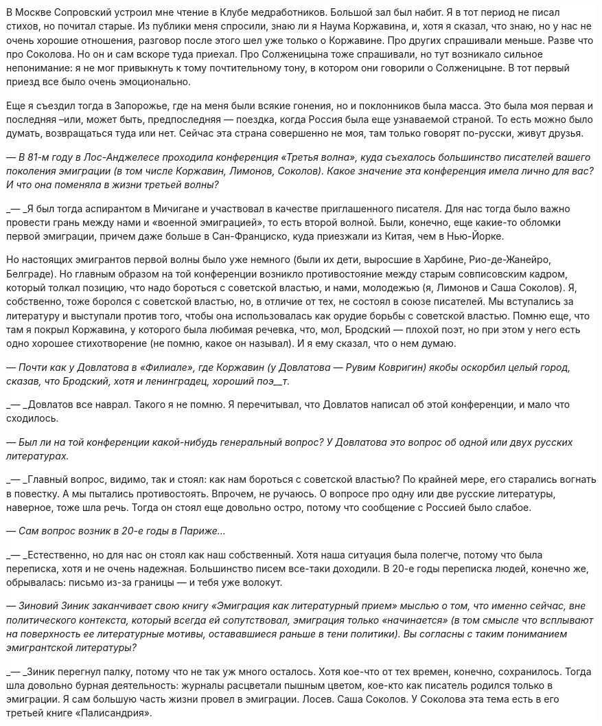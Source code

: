 В Москве Сопровский устроил мне чтение в Клубе медработников. Большой зал был набит. Я в тот период не писал стихов, но почитал старые. Из публики меня спросили, знаю ли я Наума Коржавина, и, хотя я сказал, что знаю, но у нас не очень хорошие отношения, разговор после этого шел уже только о Коржавине. Про других спрашивали меньше. Разве что про Соколова. Но он и сам вскоре туда приехал. Про Солженицына тоже спрашивали, но тут возникало сильное непонимание: я не мог привыкнуть к тому почтительному тону, в котором они говорили о Солженицыне. В тот первый приезд все было очень эмоционально.

Еще я съездил тогда в Запорожье, где на меня были всякие гонения, но и поклонников была масса. Это была моя первая и последняя –или, может быть, предпоследняя — поездка, когда Россия была еще узнаваемой страной. То есть можно было думать, возвращаться туда или нет. Сейчас эта страна совершенно не моя, там только говорят по-русски, живут друзья.

_— В 81-м году в Лос-Анджелесе проходила конференция «Третья волна», куда съехалось большинство писателей вашего поколения эмиграции (в том числе Коржавин, Лимонов, Соколов). Какое значение эта конференция имела лично для вас? И что она поменяла в жизни третьей волны?_

_— _Я был тогда аспирантом в Мичигане и участвовал в качестве приглашенного писателя. Для нас тогда было важно провести грань между нами и «военной эмиграцией», то есть второй волной. Были, конечно, еще какие-то обломки первой эмиграции, причем даже больше в Сан-Франциско, куда приезжали из Китая, чем в Нью-Йорке.

Но настоящих эмигрантов первой волны было уже немного (были их дети, выросшие в Харбине, Рио-де-Жанейро, Белграде). Но главным образом на той конференции возникло противостояние между старым совписовским кадром, который толкал позицию, что надо бороться с советской властью, и нами, молодежью (я, Лимонов и Саша Соколов). Я, собственно, тоже боролся с советской властью, но, в отличие от тех, не состоял в союзе писателей. Мы вступались за литературу и выступали против того, чтобы она использовалась как орудие борьбы с советской властью[‌](#). Помню еще, что там я покрыл Коржавина, у которого была любимая речевка, что, мол, Бродский — плохой поэт, но при этом у него есть одно хорошее стихотворение (не помню, какое он называл). И я ему сказал, что о нем думаю.

_— Почти как у Довлатова в «Филиале», где Коржавин (у Довлатова — Рувим Ковригин) якобы оскорбил целый город, сказав, что Бродский, хотя и ленинградец, хороший поэ__т[‌](#)._

_— _Довлатов все наврал. Такого я не помню. Я перечитывал, что Довлатов написал об этой конференции, и мало что сходилось.

_— Был ли на той конференции какой-нибудь генеральный вопрос? У Довлатова это вопрос об одной или двух русских литературах._

_— _Главный вопрос, видимо, так и стоял: как нам бороться с советской властью? По крайней мере, его старались вогнать в повестку. А мы пытались противостоять. Впрочем, не ручаюсь. О вопросе про одну или две русские литературы, наверное, тоже шла речь. Тогда он стоял еще довольно остро, потому что сообщение с Россией было слабое.

_— Сам вопрос возник в 20-е годы в Париже…_

_— _Естественно, но для нас он стоял как наш собственный. Хотя наша ситуация была полегче, потому что была переписка, хотя и не очень надежная. Большинство писем все-таки доходили. В 20-е годы переписка людей, конечно же, обрывалась: письмо из-за границы — и тебя уже волокут.

_— Зиновий Зиник заканчивает свою книгу «Эмиграция как литературный прием» мыслью о том, что именно сейчас, вне политического контекста, который всегда ей сопутствовал, эмиграция только «начинается» (в том смысле что всплывают на поверхность ее литературные мотивы, остававшиеся раньше в тени политики). Вы согласны с таким пониманием эмигрантской литературы?_

_— _Зиник перегнул палку, потому что не так уж много осталось. Хотя кое-что от тех времен, конечно, сохранилось. Тогда шла довольно бурная деятельность: журналы расцветали пышным цветом, кое-кто как писатель родился только в эмиграции. Я сам большую часть жизни провел в эмиграции. Лосев. Саша Соколов. У Соколова эта тема есть в его третьей книге «Палисандрия».
